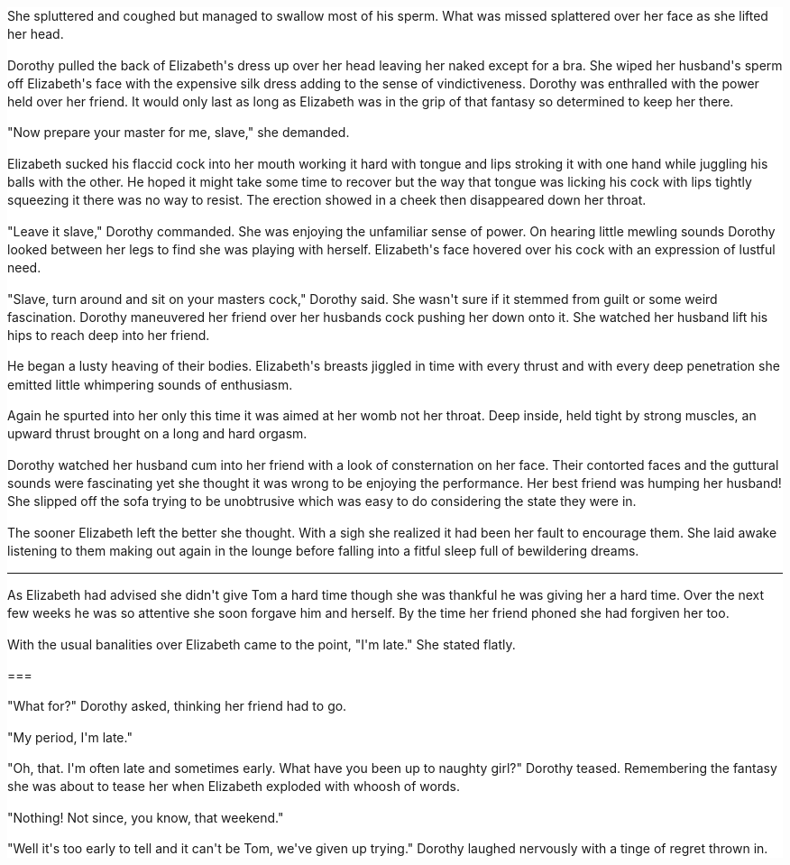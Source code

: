 She spluttered and coughed but managed to swallow most of his sperm. What was missed splattered over her face as she lifted her head. 

Dorothy pulled the back of Elizabeth's dress up over her head leaving her naked except for a bra. She wiped her husband's sperm off Elizabeth's face with the expensive silk dress adding to the sense of vindictiveness. Dorothy was enthralled with the power held over her friend. It would only last as long as Elizabeth was in the grip of that fantasy so determined to keep her there. 

"Now prepare your master for me, slave," she demanded. 

Elizabeth sucked his flaccid cock into her mouth working it hard with tongue and lips stroking it with one hand while juggling his balls with the other. He hoped it might take some time to recover but the way that tongue was licking his cock with lips tightly squeezing it there was no way to resist. The erection showed in a cheek then disappeared down her throat. 

"Leave it slave," Dorothy commanded. She was enjoying the unfamiliar sense of power. On hearing little mewling sounds Dorothy looked between her legs to find she was playing with herself. Elizabeth's face hovered over his cock with an expression of lustful need. 

"Slave, turn around and sit on your masters cock," Dorothy said. She wasn't sure if it stemmed from guilt or some weird fascination. Dorothy maneuvered her friend over her husbands cock pushing her down onto it. She watched her husband lift his hips to reach deep into her friend. 

He began a lusty heaving of their bodies. Elizabeth's breasts jiggled in time with every thrust and with every deep penetration she emitted little whimpering sounds of enthusiasm. 

Again he spurted into her only this time it was aimed at her womb not her throat. Deep inside, held tight by strong muscles, an upward thrust brought on a long and hard orgasm. 

Dorothy watched her husband cum into her friend with a look of consternation on her face. Their contorted faces and the guttural sounds were fascinating yet she thought it was wrong to be enjoying the performance. Her best friend was humping her husband! She slipped off the sofa trying to be unobtrusive which was easy to do considering the state they were in. 

The sooner Elizabeth left the better she thought. With a sigh she realized it had been her fault to encourage them. She laid awake listening to them making out again in the lounge before falling into a fitful sleep full of bewildering dreams. 

*** 

As Elizabeth had advised she didn't give Tom a hard time though she was thankful he was giving her a hard time. Over the next few weeks he was so attentive she soon forgave him and herself. By the time her friend phoned she had forgiven her too. 

With the usual banalities over Elizabeth came to the point, "I'm late." She stated flatly.  

===

"What for?" Dorothy asked, thinking her friend had to go. 

"My period, I'm late." 

"Oh, that. I'm often late and sometimes early. What have you been up to naughty girl?" Dorothy teased. Remembering the fantasy she was about to tease her when Elizabeth exploded with whoosh of words. 

"Nothing! Not since, you know, that weekend." 

"Well it's too early to tell and it can't be Tom, we've given up trying." Dorothy laughed nervously with a tinge of regret thrown in. 
